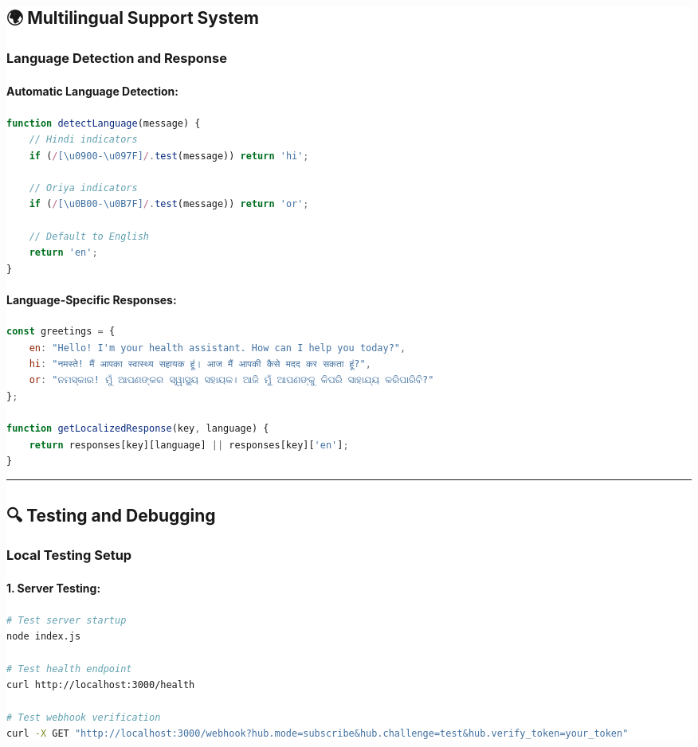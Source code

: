 
## 🌍 Multilingual Support System

### Language Detection and Response

#### Automatic Language Detection:
```javascript
function detectLanguage(message) {
    // Hindi indicators
    if (/[\u0900-\u097F]/.test(message)) return 'hi';
    
    // Oriya indicators  
    if (/[\u0B00-\u0B7F]/.test(message)) return 'or';
    
    // Default to English
    return 'en';
}
```

#### Language-Specific Responses:
```javascript
const greetings = {
    en: "Hello! I'm your health assistant. How can I help you today?",
    hi: "नमस्ते! मैं आपका स्वास्थ्य सहायक हूं। आज मैं आपकी कैसे मदद कर सकता हूं?",
    or: "ନମସ୍କାର! ମୁଁ ଆପଣଙ୍କର ସ୍ୱାସ୍ଥ୍ୟ ସହାୟକ। ଆଜି ମୁଁ ଆପଣଙ୍କୁ କିପରି ସାହାଯ୍ୟ କରିପାରିବି?"
};

function getLocalizedResponse(key, language) {
    return responses[key][language] || responses[key]['en'];
}
```

---

## 🔍 Testing and Debugging

### Local Testing Setup

#### 1. Server Testing:
```bash
# Test server startup
node index.js

# Test health endpoint
curl http://localhost:3000/health

# Test webhook verification
curl -X GET "http://localhost:3000/webhook?hub.mode=subscribe&hub.challenge=test&hub.verify_token=your_token"
```
